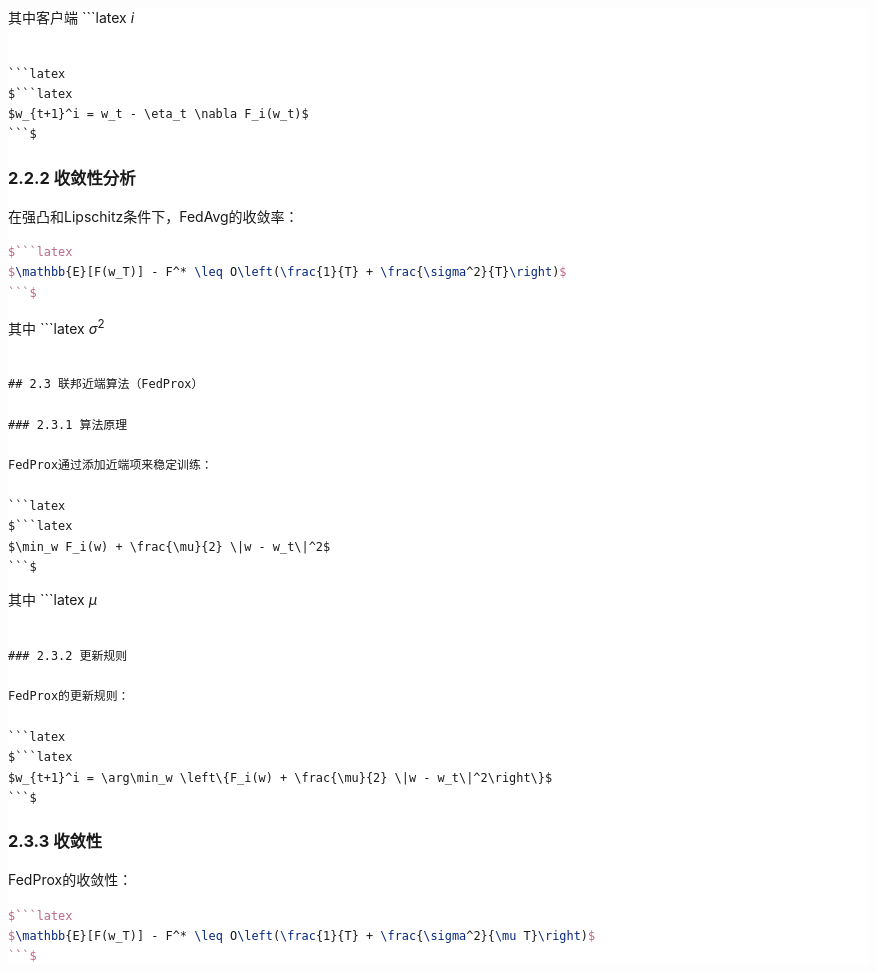 其中客户端 ```latex
$i$
``` 的本地更新：

```latex
$```latex
$w_{t+1}^i = w_t - \eta_t \nabla F_i(w_t)$
```$
```

### 2.2.2 收敛性分析

在强凸和Lipschitz条件下，FedAvg的收敛率：

```latex
$```latex
$\mathbb{E}[F(w_T)] - F^* \leq O\left(\frac{1}{T} + \frac{\sigma^2}{T}\right)$
```$
```

其中 ```latex
$\sigma^2$
``` 是梯度方差。

## 2.3 联邦近端算法（FedProx）

### 2.3.1 算法原理

FedProx通过添加近端项来稳定训练：

```latex
$```latex
$\min_w F_i(w) + \frac{\mu}{2} \|w - w_t\|^2$
```$
```

其中 ```latex
$\mu$
``` 是近端参数。

### 2.3.2 更新规则

FedProx的更新规则：

```latex
$```latex
$w_{t+1}^i = \arg\min_w \left\{F_i(w) + \frac{\mu}{2} \|w - w_t\|^2\right\}$
```$
```

### 2.3.3 收敛性

FedProx的收敛性：

```latex
$```latex
$\mathbb{E}[F(w_T)] - F^* \leq O\left(\frac{1}{T} + \frac{\sigma^2}{\mu T}\right)$
```$
```
